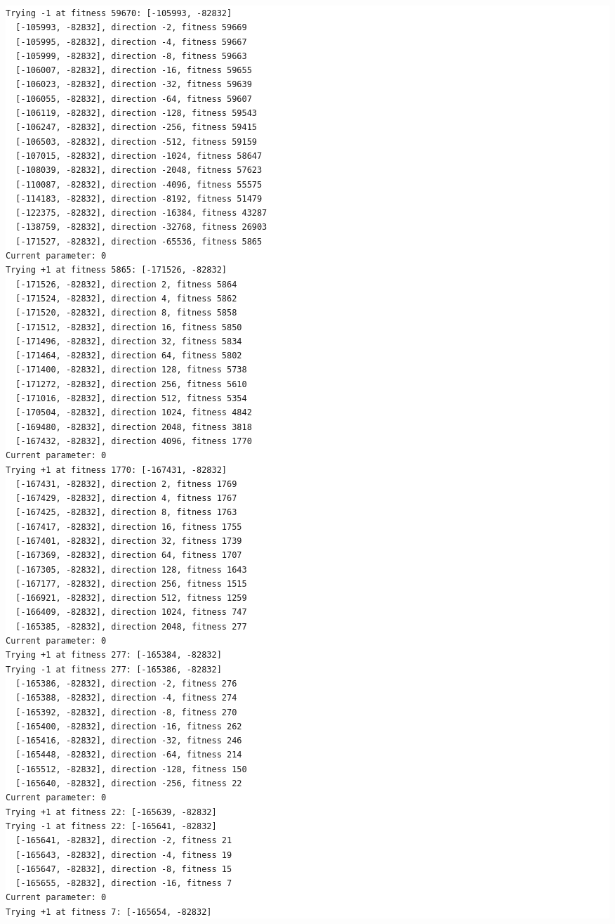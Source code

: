     Trying -1 at fitness 59670: [-105993, -82832]
      [-105993, -82832], direction -2, fitness 59669
      [-105995, -82832], direction -4, fitness 59667
      [-105999, -82832], direction -8, fitness 59663
      [-106007, -82832], direction -16, fitness 59655
      [-106023, -82832], direction -32, fitness 59639
      [-106055, -82832], direction -64, fitness 59607
      [-106119, -82832], direction -128, fitness 59543
      [-106247, -82832], direction -256, fitness 59415
      [-106503, -82832], direction -512, fitness 59159
      [-107015, -82832], direction -1024, fitness 58647
      [-108039, -82832], direction -2048, fitness 57623
      [-110087, -82832], direction -4096, fitness 55575
      [-114183, -82832], direction -8192, fitness 51479
      [-122375, -82832], direction -16384, fitness 43287
      [-138759, -82832], direction -32768, fitness 26903
      [-171527, -82832], direction -65536, fitness 5865
    Current parameter: 0
    Trying +1 at fitness 5865: [-171526, -82832]
      [-171526, -82832], direction 2, fitness 5864
      [-171524, -82832], direction 4, fitness 5862
      [-171520, -82832], direction 8, fitness 5858
      [-171512, -82832], direction 16, fitness 5850
      [-171496, -82832], direction 32, fitness 5834
      [-171464, -82832], direction 64, fitness 5802
      [-171400, -82832], direction 128, fitness 5738
      [-171272, -82832], direction 256, fitness 5610
      [-171016, -82832], direction 512, fitness 5354
      [-170504, -82832], direction 1024, fitness 4842
      [-169480, -82832], direction 2048, fitness 3818
      [-167432, -82832], direction 4096, fitness 1770
    Current parameter: 0
    Trying +1 at fitness 1770: [-167431, -82832]
      [-167431, -82832], direction 2, fitness 1769
      [-167429, -82832], direction 4, fitness 1767
      [-167425, -82832], direction 8, fitness 1763
      [-167417, -82832], direction 16, fitness 1755
      [-167401, -82832], direction 32, fitness 1739
      [-167369, -82832], direction 64, fitness 1707
      [-167305, -82832], direction 128, fitness 1643
      [-167177, -82832], direction 256, fitness 1515
      [-166921, -82832], direction 512, fitness 1259
      [-166409, -82832], direction 1024, fitness 747
      [-165385, -82832], direction 2048, fitness 277
    Current parameter: 0
    Trying +1 at fitness 277: [-165384, -82832]
    Trying -1 at fitness 277: [-165386, -82832]
      [-165386, -82832], direction -2, fitness 276
      [-165388, -82832], direction -4, fitness 274
      [-165392, -82832], direction -8, fitness 270
      [-165400, -82832], direction -16, fitness 262
      [-165416, -82832], direction -32, fitness 246
      [-165448, -82832], direction -64, fitness 214
      [-165512, -82832], direction -128, fitness 150
      [-165640, -82832], direction -256, fitness 22
    Current parameter: 0
    Trying +1 at fitness 22: [-165639, -82832]
    Trying -1 at fitness 22: [-165641, -82832]
      [-165641, -82832], direction -2, fitness 21
      [-165643, -82832], direction -4, fitness 19
      [-165647, -82832], direction -8, fitness 15
      [-165655, -82832], direction -16, fitness 7
    Current parameter: 0
    Trying +1 at fitness 7: [-165654, -82832]